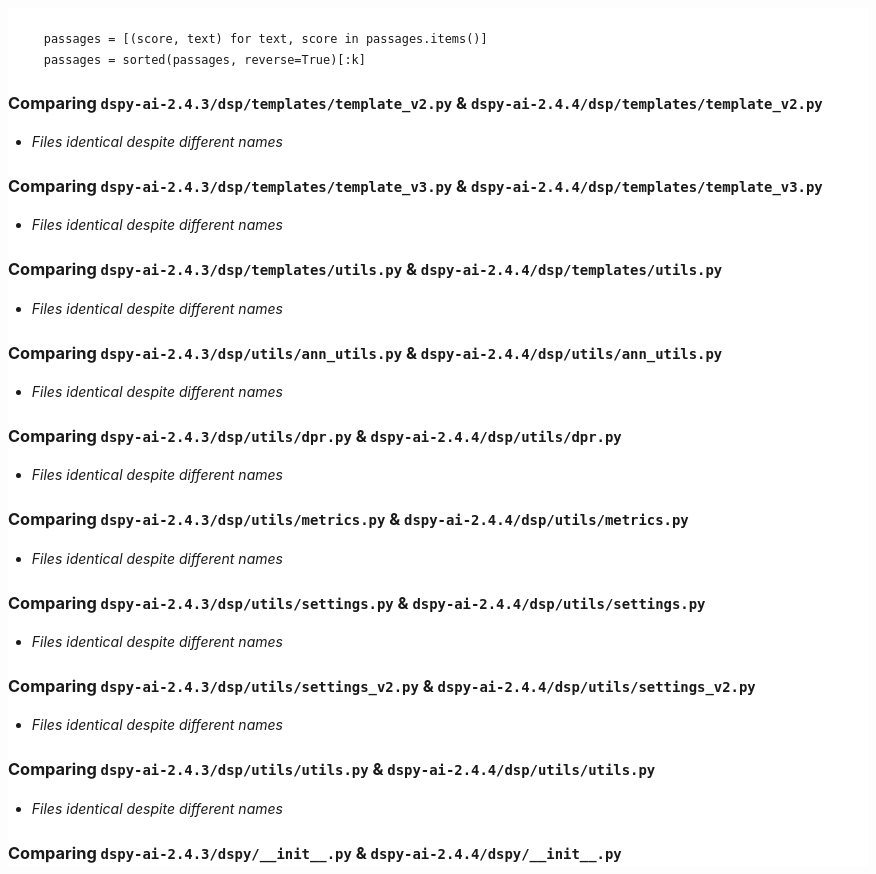 ```diff
 
     passages = [(score, text) for text, score in passages.items()]
     passages = sorted(passages, reverse=True)[:k]
```

### Comparing `dspy-ai-2.4.3/dsp/templates/template_v2.py` & `dspy-ai-2.4.4/dsp/templates/template_v2.py`

 * *Files identical despite different names*

### Comparing `dspy-ai-2.4.3/dsp/templates/template_v3.py` & `dspy-ai-2.4.4/dsp/templates/template_v3.py`

 * *Files identical despite different names*

### Comparing `dspy-ai-2.4.3/dsp/templates/utils.py` & `dspy-ai-2.4.4/dsp/templates/utils.py`

 * *Files identical despite different names*

### Comparing `dspy-ai-2.4.3/dsp/utils/ann_utils.py` & `dspy-ai-2.4.4/dsp/utils/ann_utils.py`

 * *Files identical despite different names*

### Comparing `dspy-ai-2.4.3/dsp/utils/dpr.py` & `dspy-ai-2.4.4/dsp/utils/dpr.py`

 * *Files identical despite different names*

### Comparing `dspy-ai-2.4.3/dsp/utils/metrics.py` & `dspy-ai-2.4.4/dsp/utils/metrics.py`

 * *Files identical despite different names*

### Comparing `dspy-ai-2.4.3/dsp/utils/settings.py` & `dspy-ai-2.4.4/dsp/utils/settings.py`

 * *Files identical despite different names*

### Comparing `dspy-ai-2.4.3/dsp/utils/settings_v2.py` & `dspy-ai-2.4.4/dsp/utils/settings_v2.py`

 * *Files identical despite different names*

### Comparing `dspy-ai-2.4.3/dsp/utils/utils.py` & `dspy-ai-2.4.4/dsp/utils/utils.py`

 * *Files identical despite different names*

### Comparing `dspy-ai-2.4.3/dspy/__init__.py` & `dspy-ai-2.4.4/dspy/__init__.py`
